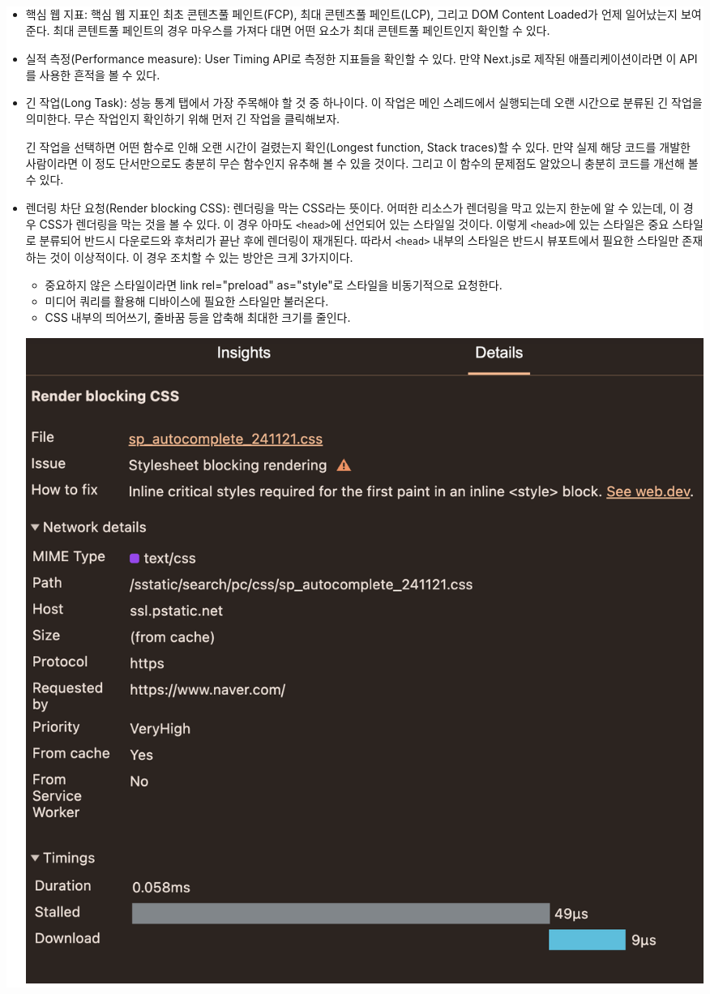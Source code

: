 - 핵심 웹 지표: 핵심 웹 지표인 최초 콘텐츠풀 페인트(FCP), 최대 콘텐츠풀 페인트(LCP), 그리고 DOM Content Loaded가 언제 일어났는지 보여준다. 최대 콘텐트풀 페인트의 경우 마우스를 가져다 대면 어떤 요소가 최대 콘텐트풀 페인트인지 확인할 수 있다.

- 실적 측정(Performance measure): User Timing API로 측정한 지표들을 확인할 수 있다. 만약 Next.js로 제작된 애플리케이션이라면 이 API를 사용한 흔적을 볼 수 있다.

- 긴 작업(Long Task): 성능 통계 탭에서 가장 주목해야 할 것 중 하나이다. 이 작업은 메인 스레드에서 실행되는데 오랜 시간으로 분류된 긴 작업을 의미한다. 무슨 작업인지 확인하기 위해 먼저 긴 작업을 클릭해보자.

  긴 작업을 선택하면 어떤 함수로 인해 오랜 시간이 걸렸는지 확인(Longest function, Stack traces)할 수 있다. 만약 실제 해당 코드를 개발한 사람이라면 이 정도 단서만으로도 충분히 무슨 함수인지 유추해 볼 수 있을 것이다. 그리고 이 함수의 문제점도 알았으니 충분히 코드를 개선해 볼 수 있다.

- 렌더링 차단 요청(Render blocking CSS): 렌더링을 막는 CSS라는 뜻이다. 어떠한 리소스가 렌더링을 막고 있는지 한눈에 알 수 있는데, 이 경우 CSS가 렌더링을 막는 것을 볼 수 있다. 이 경우 아마도 `<head>`에 선언되어 있는 스타일일 것이다. 이렇게 `<head>`에 있는 스타일은 중요 스타일로 분류되어 반드시 다운로드와 후처리가 끝난 후에 렌더링이 재개된다. 따라서 `<head>` 내부의 스타일은 반드시 뷰포트에서 필요한 스타일만 존재하는 것이 이상적이다. 이 경우 조치할 수 있는 방안은 크게 3가지이다.

  - 중요하지 않은 스타일이라면 link rel="preload" as="style"로 스타일을 비동기적으로 요청한다.
  - 미디어 쿼리를 활용해 디바이스에 필요한 스타일만 불러온다.
  - CSS 내부의 띄어쓰기, 줄바꿈 등을 압축해 최대한 크기를 줄인다.

  ![Render blocking CSS](../asset/chrome-dev-tools_insights_blocking.png)

